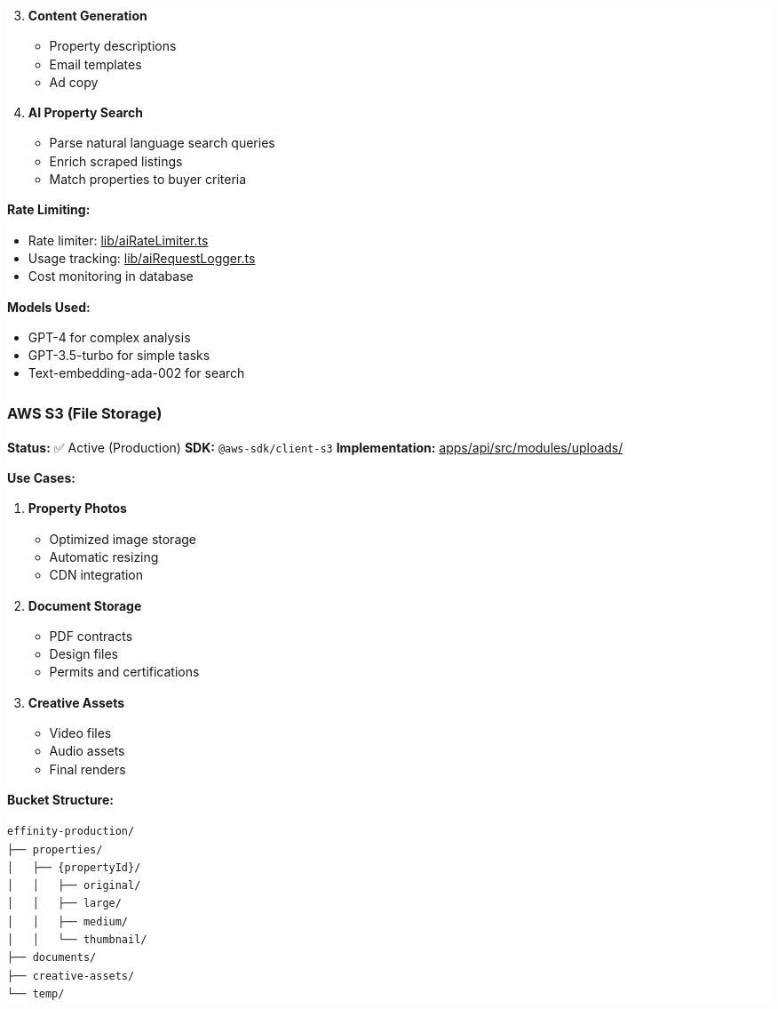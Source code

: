 3. **Content Generation**
   - Property descriptions
   - Email templates
   - Ad copy

4. **AI Property Search**
   - Parse natural language search queries
   - Enrich scraped listings
   - Match properties to buyer criteria

**Rate Limiting:**
- Rate limiter: [lib/aiRateLimiter.ts](apps/web/lib/aiRateLimiter.ts)
- Usage tracking: [lib/aiRequestLogger.ts](apps/web/lib/aiRequestLogger.ts)
- Cost monitoring in database

**Models Used:**
- GPT-4 for complex analysis
- GPT-3.5-turbo for simple tasks
- Text-embedding-ada-002 for search

### AWS S3 (File Storage)

**Status:** ✅ Active (Production)
**SDK:** `@aws-sdk/client-s3`
**Implementation:** [apps/api/src/modules/uploads/](apps/api/src/modules/uploads/)

**Use Cases:**
1. **Property Photos**
   - Optimized image storage
   - Automatic resizing
   - CDN integration

2. **Document Storage**
   - PDF contracts
   - Design files
   - Permits and certifications

3. **Creative Assets**
   - Video files
   - Audio assets
   - Final renders

**Bucket Structure:**
```
effinity-production/
├── properties/
│   ├── {propertyId}/
│   │   ├── original/
│   │   ├── large/
│   │   ├── medium/
│   │   └── thumbnail/
├── documents/
├── creative-assets/
└── temp/
```
